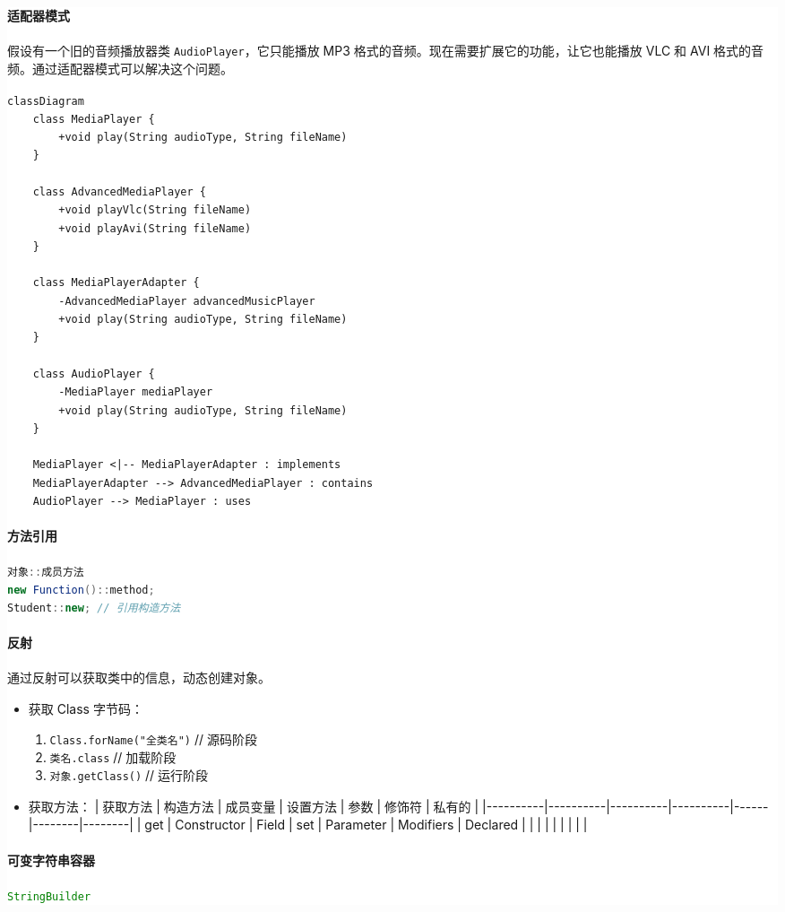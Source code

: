 #### 适配器模式
假设有一个旧的音频播放器类 `AudioPlayer`，它只能播放 MP3 格式的音频。现在需要扩展它的功能，让它也能播放 VLC 和 AVI 格式的音频。通过适配器模式可以解决这个问题。

```mermaid
classDiagram
    class MediaPlayer {
        +void play(String audioType, String fileName)
    }

    class AdvancedMediaPlayer {
        +void playVlc(String fileName)
        +void playAvi(String fileName)
    }

    class MediaPlayerAdapter {
        -AdvancedMediaPlayer advancedMusicPlayer
        +void play(String audioType, String fileName)
    }

    class AudioPlayer {
        -MediaPlayer mediaPlayer
        +void play(String audioType, String fileName)
    }

    MediaPlayer <|-- MediaPlayerAdapter : implements
    MediaPlayerAdapter --> AdvancedMediaPlayer : contains
    AudioPlayer --> MediaPlayer : uses
```

#### 方法引用
```java
对象::成员方法
new Function()::method;
Student::new; // 引用构造方法
```

#### 反射
通过反射可以获取类中的信息，动态创建对象。

- 获取 Class 字节码：
  1. `Class.forName("全类名")` // 源码阶段
  2. `类名.class` // 加载阶段
  3. `对象.getClass()` // 运行阶段

- 获取方法：
  | 获取方法 | 构造方法 | 成员变量 | 设置方法 | 参数 | 修饰符 | 私有的 |
  |----------|----------|----------|----------|------|--------|--------|
  | get      | Constructor | Field    | set      | Parameter | Modifiers | Declared |
  |          |           |          |          |        |         |         |

#### 可变字符串容器
```java
StringBuilder
```
